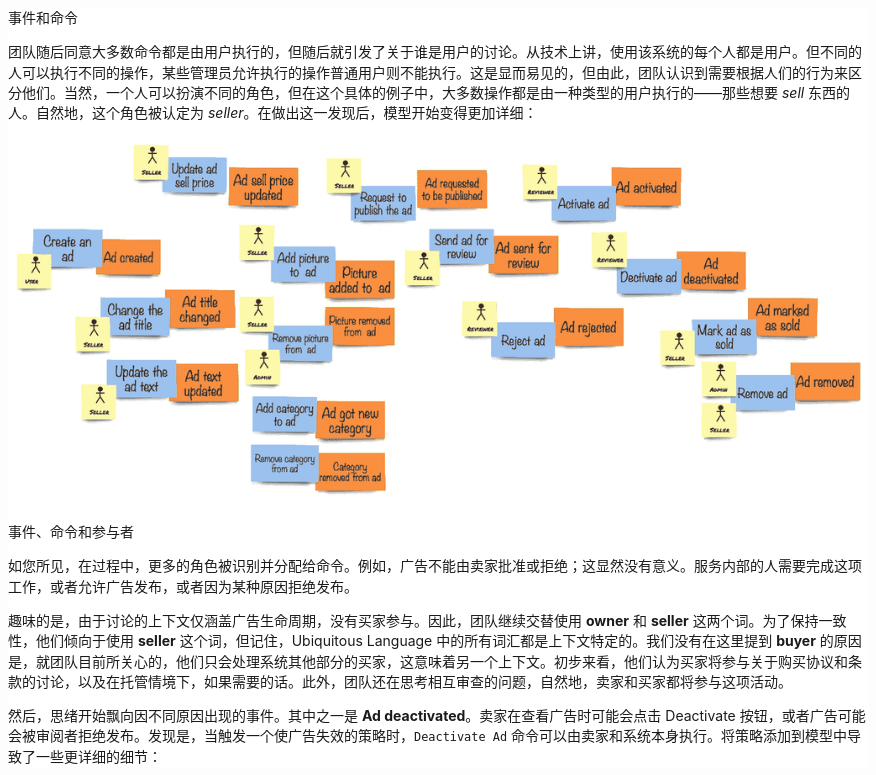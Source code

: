事件和命令

团队随后同意大多数命令都是由用户执行的，但随后就引发了关于谁是用户的讨论。从技术上讲，使用该系统的每个人都是用户。但不同的人可以执行不同的操作，某些管理员允许执行的操作普通用户则不能执行。这是显而易见的，但由此，团队认识到需要根据人们的行为来区分他们。当然，一个人可以扮演不同的角色，但在这个具体的例子中，大多数操作都是由一种类型的用户执行的——那些想要 *sell* 东西的人。自然地，这个角色被认定为 *seller*。在做出这一发现后，模型开始变得更加详细：

![图片](img/4091a187-a67e-40f8-8541-6df340ef2bc6.png)

事件、命令和参与者

如您所见，在过程中，更多的角色被识别并分配给命令。例如，广告不能由卖家批准或拒绝；这显然没有意义。服务内部的人需要完成这项工作，或者允许广告发布，或者因为某种原因拒绝发布。

趣味的是，由于讨论的上下文仅涵盖广告生命周期，没有买家参与。因此，团队继续交替使用 **owner** 和 **seller** 这两个词。为了保持一致性，他们倾向于使用 **seller** 这个词，但记住，Ubiquitous Language 中的所有词汇都是上下文特定的。我们没有在这里提到 **buyer** 的原因是，就团队目前所关心的，他们只会处理系统其他部分的买家，这意味着另一个上下文。初步来看，他们认为买家将参与关于购买协议和条款的讨论，以及在托管情境下，如果需要的话。此外，团队还在思考相互审查的问题，自然地，卖家和买家都将参与这项活动。

然后，思绪开始飘向因不同原因出现的事件。其中之一是 **Ad deactivated**。卖家在查看广告时可能会点击 Deactivate 按钮，或者广告可能会被审阅者拒绝发布。发现是，当触发一个使广告失效的策略时，`Deactivate Ad` 命令可以由卖家和系统本身执行。将策略添加到模型中导致了一些更详细的细节：
